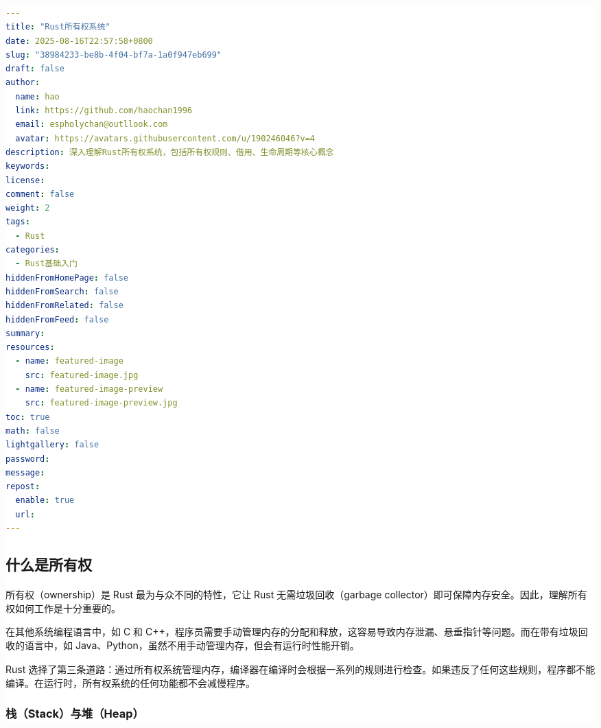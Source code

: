 ```yaml
---
title: "Rust所有权系统"
date: 2025-08-16T22:57:58+0800
slug: "38984233-be8b-4f04-bf7a-1a0f947eb699"
draft: false
author: 
  name: hao
  link: https://github.com/haochan1996
  email: espholychan@outllook.com
  avatar: https://avatars.githubusercontent.com/u/190246046?v=4
description: 深入理解Rust所有权系统，包括所有权规则、借用、生命周期等核心概念
keywords:
license:
comment: false
weight: 2
tags:
  - Rust
categories:
  - Rust基础入门
hiddenFromHomePage: false
hiddenFromSearch: false
hiddenFromRelated: false
hiddenFromFeed: false
summary:
resources:
  - name: featured-image
    src: featured-image.jpg
  - name: featured-image-preview
    src: featured-image-preview.jpg
toc: true
math: false
lightgallery: false
password:
message:
repost:
  enable: true
  url:
---
```


## 什么是所有权

所有权（ownership）是 Rust 最为与众不同的特性，它让 Rust 无需垃圾回收（garbage collector）即可保障内存安全。因此，理解所有权如何工作是十分重要的。

在其他系统编程语言中，如 C 和 C++，程序员需要手动管理内存的分配和释放，这容易导致内存泄漏、悬垂指针等问题。而在带有垃圾回收的语言中，如 Java、Python，虽然不用手动管理内存，但会有运行时性能开销。

Rust 选择了第三条道路：通过所有权系统管理内存，编译器在编译时会根据一系列的规则进行检查。如果违反了任何这些规则，程序都不能编译。在运行时，所有权系统的任何功能都不会减慢程序。

### 栈（Stack）与堆（Heap）
